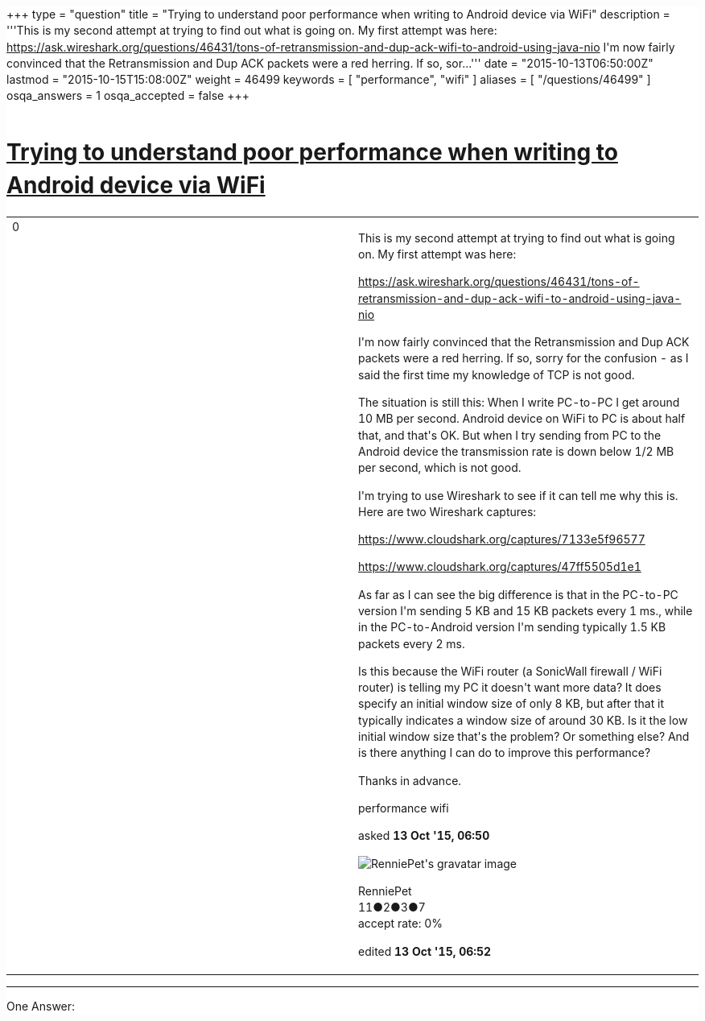 +++
type = "question"
title = "Trying to understand poor performance when writing to Android device via WiFi"
description = '''This is my second attempt at trying to find out what is going on. My first attempt was here: https://ask.wireshark.org/questions/46431/tons-of-retransmission-and-dup-ack-wifi-to-android-using-java-nio I&#x27;m now fairly convinced that the Retransmission and Dup ACK packets were a red herring. If so, sor...'''
date = "2015-10-13T06:50:00Z"
lastmod = "2015-10-15T15:08:00Z"
weight = 46499
keywords = [ "performance", "wifi" ]
aliases = [ "/questions/46499" ]
osqa_answers = 1
osqa_accepted = false
+++

<div class="headNormal">

# [Trying to understand poor performance when writing to Android device via WiFi](/questions/46499/trying-to-understand-poor-performance-when-writing-to-android-device-via-wifi)

</div>

<div id="main-body">

<div id="askform">

<table id="question-table" style="width:100%;"><colgroup><col style="width: 50%" /><col style="width: 50%" /></colgroup><tbody><tr class="odd"><td style="width: 30px; vertical-align: top"><div class="vote-buttons"><span id="post-46499-upvote" class="ajax-command post-vote up" rel="nofollow" title="I like this post (click again to cancel)"> </span><div id="post-46499-score" class="post-score" title="current number of votes">0</div><span id="post-46499-downvote" class="ajax-command post-vote down" rel="nofollow" title="I dont like this post (click again to cancel)"> </span> <span id="favorite-mark" class="ajax-command favorite-mark" rel="nofollow" title="mark/unmark this question as favorite (click again to cancel)"> </span><div id="favorite-count" class="favorite-count"></div></div></td><td><div id="item-right"><div class="question-body"><p>This is my second attempt at trying to find out what is going on. My first attempt was here:</p><p><a href="https://ask.wireshark.org/questions/46431/tons-of-retransmission-and-dup-ack-wifi-to-android-using-java-nio">https://ask.wireshark.org/questions/46431/tons-of-retransmission-and-dup-ack-wifi-to-android-using-java-nio</a></p><p>I'm now fairly convinced that the Retransmission and Dup ACK packets were a red herring. If so, sorry for the confusion - as I said the first time my knowledge of TCP is not good.</p><p>The situation is still this: When I write PC-to-PC I get around 10 MB per second. Android device on WiFi to PC is about half that, and that's OK. But when I try sending from PC to the Android device the transmission rate is down below 1/2 MB per second, which is not good.</p><p>I'm trying to use Wireshark to see if it can tell me why this is. Here are two Wireshark captures:</p><p><a href="https://www.cloudshark.org/captures/7133e5f96577">https://www.cloudshark.org/captures/7133e5f96577</a></p><p><a href="https://www.cloudshark.org/captures/47ff5505d1e1">https://www.cloudshark.org/captures/47ff5505d1e1</a></p><p>As far as I can see the big difference is that in the PC-to-PC version I'm sending 5 KB and 15 KB packets every 1 ms., while in the PC-to-Android version I'm sending typically 1.5 KB packets every 2 ms.</p><p>Is this because the WiFi router (a SonicWall firewall / WiFi router) is telling my PC it doesn't want more data? It does specify an initial window size of only 8 KB, but after that it typically indicates a window size of around 30 KB. Is it the low initial window size that's the problem? Or something else? And is there anything I can do to improve this performance?</p><p>Thanks in advance.</p></div><div id="question-tags" class="tags-container tags"><span class="post-tag tag-link-performance" rel="tag" title="see questions tagged &#39;performance&#39;">performance</span> <span class="post-tag tag-link-wifi" rel="tag" title="see questions tagged &#39;wifi&#39;">wifi</span></div><div id="question-controls" class="post-controls"></div><div class="post-update-info-container"><div class="post-update-info post-update-info-user"><p>asked <strong>13 Oct '15, 06:50</strong></p><img src="https://secure.gravatar.com/avatar/cefa500b666d789893f89cae377b7e76?s=32&amp;d=identicon&amp;r=g" class="gravatar" width="32" height="32" alt="RenniePet&#39;s gravatar image" /><p><span>RenniePet</span><br />
<span class="score" title="11 reputation points">11</span><span title="2 badges"><span class="badge1">●</span><span class="badgecount">2</span></span><span title="3 badges"><span class="silver">●</span><span class="badgecount">3</span></span><span title="7 badges"><span class="bronze">●</span><span class="badgecount">7</span></span><br />
<span class="accept_rate" title="Rate of the user&#39;s accepted answers">accept rate:</span> <span title="RenniePet has no accepted answers">0%</span></p></div><div class="post-update-info post-update-info-edited"><p><span> edited <strong>13 Oct '15, 06:52</strong> </span></p></div></div><div id="comments-container-46499" class="comments-container"></div><div id="comment-tools-46499" class="comment-tools"></div><div class="clear"></div><div id="comment-46499-form-container" class="comment-form-container"></div><div class="clear"></div></div></td></tr></tbody></table>

------------------------------------------------------------------------

<div class="tabBar">

<span id="sort-top"></span>

<div class="headQuestions">

One Answer:

</div>

</div>

<span id="46506"></span>
